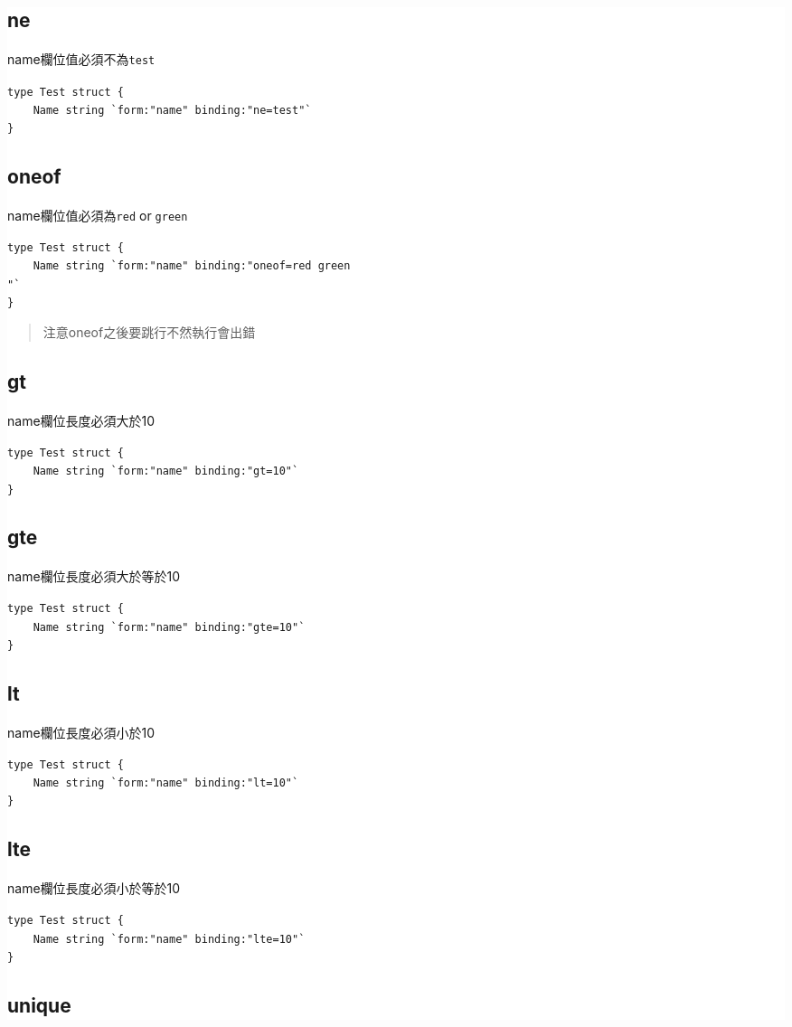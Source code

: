 ## ne

name欄位值必須不為`test`

    type Test struct {
        Name string `form:"name" binding:"ne=test"`
    }

## oneof

name欄位值必須為`red` or `green`

    type Test struct {
        Name string `form:"name" binding:"oneof=red green 
    "`
    }

> 注意oneof之後要跳行不然執行會出錯

## gt

name欄位長度必須大於10

    type Test struct {
        Name string `form:"name" binding:"gt=10"`
    }

## gte

name欄位長度必須大於等於10

    type Test struct {
        Name string `form:"name" binding:"gte=10"`
    }

## lt

name欄位長度必須小於10

    type Test struct {
        Name string `form:"name" binding:"lt=10"`
    }

## lte

name欄位長度必須小於等於10

    type Test struct {
        Name string `form:"name" binding:"lte=10"`
    }

## unique
